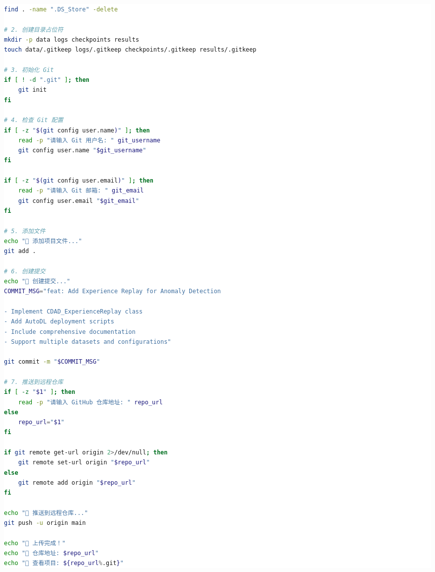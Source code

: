 ```bash
find . -name ".DS_Store" -delete

# 2. 创建目录占位符
mkdir -p data logs checkpoints results
touch data/.gitkeep logs/.gitkeep checkpoints/.gitkeep results/.gitkeep

# 3. 初始化 Git
if [ ! -d ".git" ]; then
    git init
fi

# 4. 检查 Git 配置
if [ -z "$(git config user.name)" ]; then
    read -p "请输入 Git 用户名: " git_username
    git config user.name "$git_username"
fi

if [ -z "$(git config user.email)" ]; then
    read -p "请输入 Git 邮箱: " git_email
    git config user.email "$git_email"
fi

# 5. 添加文件
echo "📁 添加项目文件..."
git add .

# 6. 创建提交
echo "💾 创建提交..."
COMMIT_MSG="feat: Add Experience Replay for Anomaly Detection

- Implement CDAD_ExperienceReplay class
- Add AutoDL deployment scripts
- Include comprehensive documentation
- Support multiple datasets and configurations"

git commit -m "$COMMIT_MSG"

# 7. 推送到远程仓库
if [ -z "$1" ]; then
    read -p "请输入 GitHub 仓库地址: " repo_url
else
    repo_url="$1"
fi

if git remote get-url origin 2>/dev/null; then
    git remote set-url origin "$repo_url"
else
    git remote add origin "$repo_url"
fi

echo "🚀 推送到远程仓库..."
git push -u origin main

echo "🎉 上传完成！"
echo "📍 仓库地址: $repo_url"
echo "📖 查看项目: ${repo_url%.git}"
```
